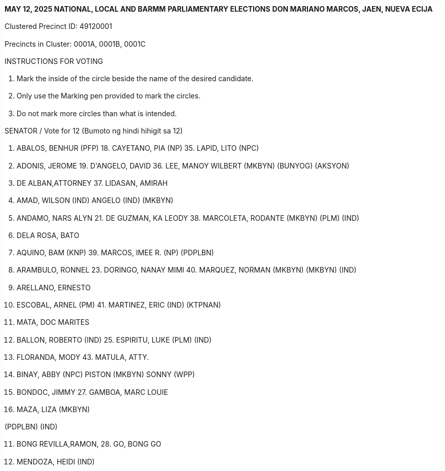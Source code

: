 **MAY 12, 2025 NATIONAL, LOCAL AND BARMM**
**PARLIAMENTARY ELECTIONS**
**DON MARIANO MARCOS, JAEN, NUEVA ECIJA**


Clustered Precinct ID: 49120001

Precincts in Cluster:
0001A, 0001B, 0001C


INSTRUCTIONS FOR VOTING

1. Mark the inside of the circle beside the name of the desired candidate.

2. Only use the Marking pen provided to mark the circles.

3. Do not mark more circles than what is intended.

SENATOR / Vote for 12
(Bumoto ng hindi hihigit sa 12)

1. ABALOS, BENHUR (PFP) 18. CAYETANO, PIA (NP) 35. LAPID, LITO (NPC)

2. ADONIS, JEROME 19. D'ANGELO, DAVID 36. LEE, MANOY WILBERT
(MKBYN) (BUNYOG) (AKSYON)

20. DE ALBAN,ATTORNEY 37. LIDASAN, AMIRAH
3. AMAD, WILSON (IND)
ANGELO (IND) (MKBYN)

4. ANDAMO, NARS ALYN 21. DE GUZMAN, KA LEODY 38. MARCOLETA, RODANTE
(MKBYN) (PLM) (IND)

22. DELA ROSA, BATO
5. AQUINO, BAM (KNP) 39. MARCOS, IMEE R. (NP)
(PDPLBN)
6. ARAMBULO, RONNEL 23. DORINGO, NANAY MIMI 40. MARQUEZ, NORMAN
(MKBYN) (MKBYN) (IND)

7. ARELLANO, ERNESTO
24. ESCOBAL, ARNEL (PM) 41. MARTINEZ, ERIC (IND)
(KTPNAN)

42. MATA, DOC MARITES
8. BALLON, ROBERTO (IND) 25. ESPIRITU, LUKE (PLM)
(IND)

26. FLORANDA, MODY 43. MATULA, ATTY.
9. BINAY, ABBY (NPC)
PISTON (MKBYN) SONNY (WPP)

10. BONDOC, JIMMY 27. GAMBOA, MARC LOUIE

44. MAZA, LIZA (MKBYN)

(PDPLBN) (IND)

11. BONG REVILLA,RAMON, 28. GO, BONG GO

45. MENDOZA, HEIDI (IND)
